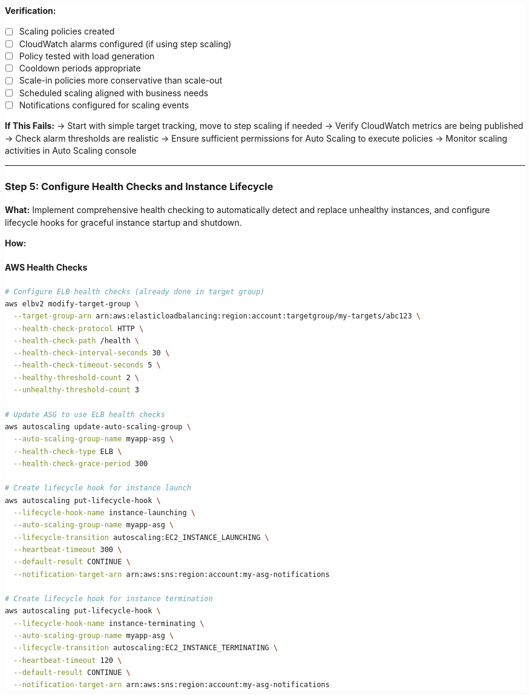 **Verification:**
- [ ] Scaling policies created
- [ ] CloudWatch alarms configured (if using step scaling)
- [ ] Policy tested with load generation
- [ ] Cooldown periods appropriate
- [ ] Scale-in policies more conservative than scale-out
- [ ] Scheduled scaling aligned with business needs
- [ ] Notifications configured for scaling events

**If This Fails:**
→ Start with simple target tracking, move to step scaling if needed
→ Verify CloudWatch metrics are being published
→ Check alarm thresholds are realistic
→ Ensure sufficient permissions for Auto Scaling to execute policies
→ Monitor scaling activities in Auto Scaling console

---

### Step 5: Configure Health Checks and Instance Lifecycle

**What:** Implement comprehensive health checking to automatically detect and replace unhealthy instances, and configure lifecycle hooks for graceful instance startup and shutdown.

**How:**

#### AWS Health Checks

```bash
# Configure ELB health checks (already done in target group)
aws elbv2 modify-target-group \
  --target-group-arn arn:aws:elasticloadbalancing:region:account:targetgroup/my-targets/abc123 \
  --health-check-protocol HTTP \
  --health-check-path /health \
  --health-check-interval-seconds 30 \
  --health-check-timeout-seconds 5 \
  --healthy-threshold-count 2 \
  --unhealthy-threshold-count 3

# Update ASG to use ELB health checks
aws autoscaling update-auto-scaling-group \
  --auto-scaling-group-name myapp-asg \
  --health-check-type ELB \
  --health-check-grace-period 300

# Create lifecycle hook for instance launch
aws autoscaling put-lifecycle-hook \
  --lifecycle-hook-name instance-launching \
  --auto-scaling-group-name myapp-asg \
  --lifecycle-transition autoscaling:EC2_INSTANCE_LAUNCHING \
  --heartbeat-timeout 300 \
  --default-result CONTINUE \
  --notification-target-arn arn:aws:sns:region:account:my-asg-notifications

# Create lifecycle hook for instance termination
aws autoscaling put-lifecycle-hook \
  --lifecycle-hook-name instance-terminating \
  --auto-scaling-group-name myapp-asg \
  --lifecycle-transition autoscaling:EC2_INSTANCE_TERMINATING \
  --heartbeat-timeout 120 \
  --default-result CONTINUE \
  --notification-target-arn arn:aws:sns:region:account:my-asg-notifications
```
